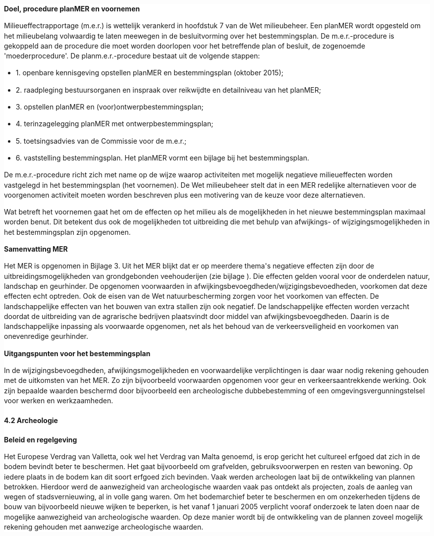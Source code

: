 **Doel, procedure planMER en voornemen**

Milieueffectrapportage (m.e.r.) is wettelijk verankerd in hoofdstuk 7 van de Wet milieubeheer. Een planMER wordt opgesteld om het milieubelang volwaardig te laten meewegen in de besluitvorming over het bestemmingsplan. De m.e.r.\-procedure is gekoppeld aan de procedure die moet worden doorlopen voor het betreffende plan of besluit, de zogenoemde 'moederprocedure'. De planm.e.r.\-procedure bestaat uit de volgende stappen:

* 1\. openbare kennisgeving opstellen planMER en bestemmingsplan (oktober 2015\);

* 2\. raadpleging bestuursorganen en inspraak over reikwijdte en detailniveau van het planMER;

* 3\. opstellen planMER en (voor)ontwerpbestemmingsplan;

* 4\. terinzagelegging planMER met ontwerpbestemmingsplan;

* 5\. toetsingsadvies van de Commissie voor de m.e.r.;

* 6\. vaststelling bestemmingsplan. Het planMER vormt een bijlage bij het bestemmingsplan.

De m.e.r.\-procedure richt zich met name op de wijze waarop activiteiten met mogelijk negatieve milieueffecten worden vastgelegd in het bestemmingsplan (het voornemen). De Wet milieubeheer stelt dat in een MER redelijke alternatieven voor de voorgenomen activiteit moeten worden beschreven plus een motivering van de keuze voor deze alternatieven.

Wat betreft het voornemen gaat het om de effecten op het milieu als de mogelijkheden in het nieuwe bestemmingsplan maximaal worden benut. Dit betekent dus ook de mogelijkheden tot uitbreiding die met behulp van afwijkings\- of wijzigingsmogelijkheden in het bestemmingsplan zijn opgenomen.

**Samenvatting MER**

Het MER is opgenomen in Bijlage 3. Uit het MER blijkt dat er op meerdere thema's negatieve effecten zijn door de uitbreidingsmogelijkheden van grondgebonden veehouderijen (zie bijlage ). Die effecten gelden vooral voor de onderdelen natuur, landschap en geurhinder. De opgenomen voorwaarden in afwijkingsbevoegdheden/wijzigingsbevoedheden, voorkomen dat deze effecten echt optreden. Ook de eisen van de Wet natuurbescherming zorgen voor het voorkomen van effecten. De landschappelijke effecten van het bouwen van extra stallen zijn ook negatief. De landschappelijke effecten worden verzacht doordat de uitbreiding van de agrarische bedrijven plaatsvindt door middel van afwijkingsbevoegdheden. Daarin is de landschappelijke inpassing als voorwaarde opgenomen, net als het behoud van de verkeersveiligheid en voorkomen van onevenredige geurhinder.

**Uitgangspunten voor het bestemmingsplan**

In de wijzigingsbevoegdheden, afwijkingsmogelijkheden en voorwaardelijke verplichtingen is daar waar nodig rekening gehouden met de uitkomsten van het MER. Zo zijn bijvoorbeeld voorwaarden opgenomen voor geur en verkeersaantrekkende werking. Ook zijn bepaalde waarden beschermd door bijvoorbeeld een archeologische dubbebestemming of een omgevingsvergunningstelsel voor werken en werkzaamheden.

#### 4\.2 Archeologie

**Beleid en regelgeving**

Het Europese Verdrag van Valletta, ook wel het Verdrag van Malta genoemd, is erop gericht het cultureel erfgoed dat zich in de bodem bevindt beter te beschermen. Het gaat bijvoorbeeld om grafvelden, gebruiksvoorwerpen en resten van bewoning. Op iedere plaats in de bodem kan dit soort erfgoed zich bevinden. Vaak werden archeologen laat bij de ontwikkeling van plannen betrokken. Hierdoor werd de aanwezigheid van archeologische waarden vaak pas ontdekt als projecten, zoals de aanleg van wegen of stadsvernieuwing, al in volle gang waren. Om het bodemarchief beter te beschermen en om onzekerheden tijdens de bouw van bijvoorbeeld nieuwe wijken te beperken, is het vanaf 1 januari 2005 verplicht vooraf onderzoek te laten doen naar de mogelijke aanwezigheid van archeologische waarden. Op deze manier wordt bij de ontwikkeling van de plannen zoveel mogelijk rekening gehouden met aanwezige archeologische waarden.
